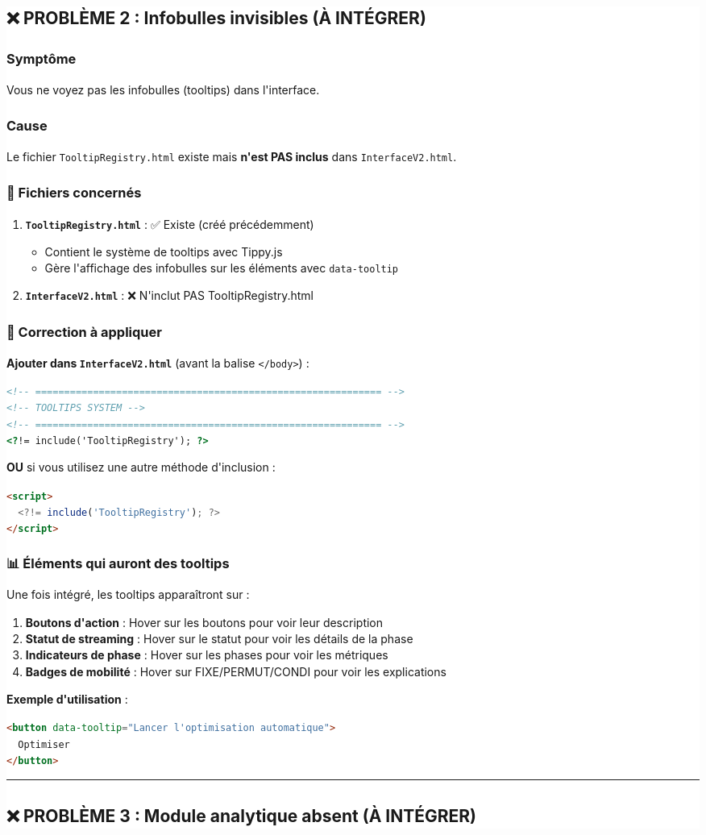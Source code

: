 
## ❌ PROBLÈME 2 : Infobulles invisibles (À INTÉGRER)

### Symptôme
Vous ne voyez pas les infobulles (tooltips) dans l'interface.

### Cause
Le fichier `TooltipRegistry.html` existe mais **n'est PAS inclus** dans `InterfaceV2.html`.

### 📝 Fichiers concernés

1. **`TooltipRegistry.html`** : ✅ Existe (créé précédemment)
   - Contient le système de tooltips avec Tippy.js
   - Gère l'affichage des infobulles sur les éléments avec `data-tooltip`

2. **`InterfaceV2.html`** : ❌ N'inclut PAS TooltipRegistry.html

### 🔧 Correction à appliquer

**Ajouter dans `InterfaceV2.html`** (avant la balise `</body>`) :

```html
<!-- ============================================================ -->
<!-- TOOLTIPS SYSTEM -->
<!-- ============================================================ -->
<?!= include('TooltipRegistry'); ?>
```

**OU** si vous utilisez une autre méthode d'inclusion :

```html
<script>
  <?!= include('TooltipRegistry'); ?>
</script>
```

### 📊 Éléments qui auront des tooltips

Une fois intégré, les tooltips apparaîtront sur :

1. **Boutons d'action** : Hover sur les boutons pour voir leur description
2. **Statut de streaming** : Hover sur le statut pour voir les détails de la phase
3. **Indicateurs de phase** : Hover sur les phases pour voir les métriques
4. **Badges de mobilité** : Hover sur FIXE/PERMUT/CONDI pour voir les explications

**Exemple d'utilisation** :
```html
<button data-tooltip="Lancer l'optimisation automatique">
  Optimiser
</button>
```

---

## ❌ PROBLÈME 3 : Module analytique absent (À INTÉGRER)
